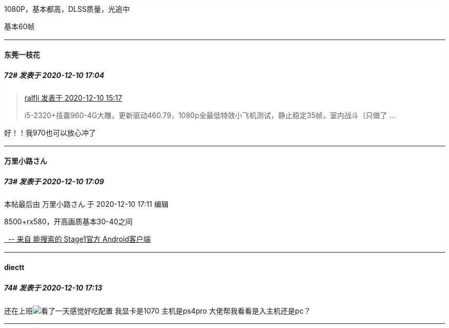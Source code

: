 


1080P，基本都高，DLSS质量，光追中


基本60帧







*****

####  东莞一枝花  
##### 72#       发表于 2020-12-10 17:04



<blockquote><a href="httphttps://bbs.saraba1st.com/2b/forum.php?mod=redirect&amp;goto=findpost&amp;pid=49672645&amp;ptid=1976718" target="_blank">ralfli 发表于 2020-12-10 15:17</a>

i5-2320+技嘉960-4G大雕，更新驱动460.79，1080p全最低特效小飞机测试，静止稳定35帧，室内战斗（只做了 ...</blockquote>
好！！我970也可以放心冲了







*****

####  万里小路さん  
##### 73#       发表于 2020-12-10 17:09



 本帖最后由 万里小路さん 于 2020-12-10 17:11 编辑 

8500+rx580，开高画质基本30-40之间

[  -- 来自 能搜索的 Stage1官方 Android客户端](https://www.coolapk.com/apk/140634)







*****

####  diectt  
##### 74#       发表于 2020-12-10 17:13




还在上班<img src="https://static.saraba1st.com/image/smiley/face2017/105.png" referrerpolicy="no-referrer">看了一天感觉好吃配置 我显卡是1070 主机是ps4pro 大佬帮我看看是入主机还是pc？







*****
